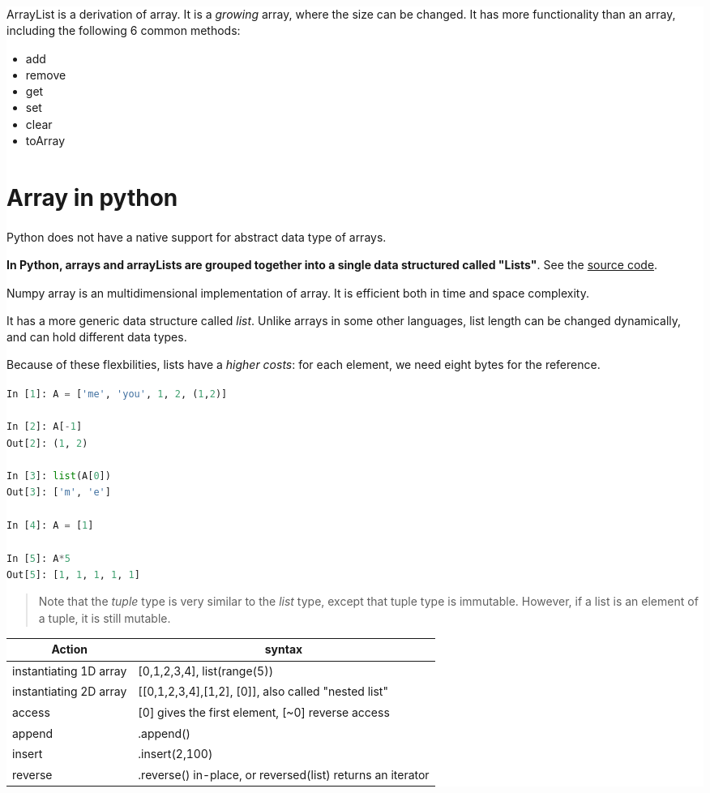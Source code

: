 ArrayList is a derivation of array.  It is a *growing* array, where the size can be changed.  It has more functionality than an array, including the following 6 common methods:
- add
- remove
- get
- set
- clear
- toArray



# Array in python

Python does not have a native support for abstract data type of arrays. 

**In Python, arrays and arrayLists are grouped together into a single data structured called "Lists"**.  See the [source code](https://github.com/python/cpython/blob/main/Objects/listobject.c).

Numpy array is an multidimensional implementation of array.  It is efficient both in time and space complexity. 

 It has a more generic data structure called *list*.  Unlike arrays in some other languages, list length can be changed dynamically, and can hold different data types. 

Because of these flexbilities, lists have a *higher costs*: for each element, we need eight bytes for the reference.   

```python
In [1]: A = ['me', 'you', 1, 2, (1,2)]

In [2]: A[-1]
Out[2]: (1, 2)

In [3]: list(A[0])
Out[3]: ['m', 'e']

In [4]: A = [1]

In [5]: A*5
Out[5]: [1, 1, 1, 1, 1]
```
> Note that the *tuple* type is very similar to the *list* type, except that tuple type is immutable.  However, if a list is an element of a tuple, it is still mutable. 


Action | syntax
---------|----------
 instantiating 1D array| <span class="coding"> [0,1,2,3,4]</span>,  <span class="coding">list(range(5))</span>
 instantiating 2D array| <span class="coding"> [[0,1,2,3,4],[1,2], [0]]</span>, also called "nested list"
 access |  <span class="coding">[0]</span> gives the first element,  <span class="coding">[~0] </span> reverse access| 
 append |  <span class="coding">.append() </span>
 insert |   <span class="coding">.insert(2,100)</span>
 reverse |  <span class="coding">.reverse()</span> in-place, or <span class="coding">reversed(list)</span> returns an iterator
